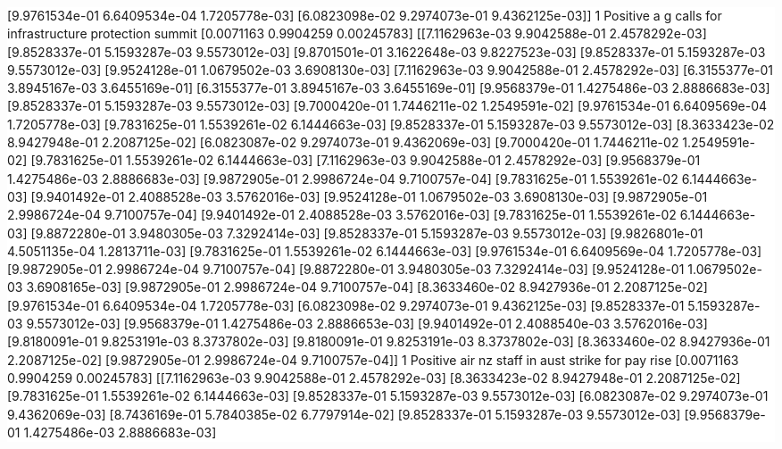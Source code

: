  [9.9761534e-01 6.6409534e-04 1.7205778e-03]
 [6.0823098e-02 9.2974073e-01 9.4362125e-03]]
1
Positive
a g calls for infrastructure protection summit
[0.0071163  0.9904259  0.00245783]
[[7.1162963e-03 9.9042588e-01 2.4578292e-03]
 [9.8528337e-01 5.1593287e-03 9.5573012e-03]
 [9.8701501e-01 3.1622648e-03 9.8227523e-03]
 [9.8528337e-01 5.1593287e-03 9.5573012e-03]
 [9.9524128e-01 1.0679502e-03 3.6908130e-03]
 [7.1162963e-03 9.9042588e-01 2.4578292e-03]
 [6.3155377e-01 3.8945167e-03 3.6455169e-01]
 [6.3155377e-01 3.8945167e-03 3.6455169e-01]
 [9.9568379e-01 1.4275486e-03 2.8886683e-03]
 [9.8528337e-01 5.1593287e-03 9.5573012e-03]
 [9.7000420e-01 1.7446211e-02 1.2549591e-02]
 [9.9761534e-01 6.6409569e-04 1.7205778e-03]
 [9.7831625e-01 1.5539261e-02 6.1444663e-03]
 [9.8528337e-01 5.1593287e-03 9.5573012e-03]
 [8.3633423e-02 8.9427948e-01 2.2087125e-02]
 [6.0823087e-02 9.2974073e-01 9.4362069e-03]
 [9.7000420e-01 1.7446211e-02 1.2549591e-02]
 [9.7831625e-01 1.5539261e-02 6.1444663e-03]
 [7.1162963e-03 9.9042588e-01 2.4578292e-03]
 [9.9568379e-01 1.4275486e-03 2.8886683e-03]
 [9.9872905e-01 2.9986724e-04 9.7100757e-04]
 [9.7831625e-01 1.5539261e-02 6.1444663e-03]
 [9.9401492e-01 2.4088528e-03 3.5762016e-03]
 [9.9524128e-01 1.0679502e-03 3.6908130e-03]
 [9.9872905e-01 2.9986724e-04 9.7100757e-04]
 [9.9401492e-01 2.4088528e-03 3.5762016e-03]
 [9.7831625e-01 1.5539261e-02 6.1444663e-03]
 [9.8872280e-01 3.9480305e-03 7.3292414e-03]
 [9.8528337e-01 5.1593287e-03 9.5573012e-03]
 [9.9826801e-01 4.5051135e-04 1.2813711e-03]
 [9.7831625e-01 1.5539261e-02 6.1444663e-03]
 [9.9761534e-01 6.6409569e-04 1.7205778e-03]
 [9.9872905e-01 2.9986724e-04 9.7100757e-04]
 [9.8872280e-01 3.9480305e-03 7.3292414e-03]
 [9.9524128e-01 1.0679502e-03 3.6908165e-03]
 [9.9872905e-01 2.9986724e-04 9.7100757e-04]
 [8.3633460e-02 8.9427936e-01 2.2087125e-02]
 [9.9761534e-01 6.6409534e-04 1.7205778e-03]
 [6.0823098e-02 9.2974073e-01 9.4362125e-03]
 [9.8528337e-01 5.1593287e-03 9.5573012e-03]
 [9.9568379e-01 1.4275486e-03 2.8886653e-03]
 [9.9401492e-01 2.4088540e-03 3.5762016e-03]
 [9.8180091e-01 9.8253191e-03 8.3737802e-03]
 [9.8180091e-01 9.8253191e-03 8.3737802e-03]
 [8.3633460e-02 8.9427936e-01 2.2087125e-02]
 [9.9872905e-01 2.9986724e-04 9.7100757e-04]]
1
Positive
air nz staff in aust strike for pay rise
[0.0071163  0.9904259  0.00245783]
[[7.1162963e-03 9.9042588e-01 2.4578292e-03]
 [8.3633423e-02 8.9427948e-01 2.2087125e-02]
 [9.7831625e-01 1.5539261e-02 6.1444663e-03]
 [9.8528337e-01 5.1593287e-03 9.5573012e-03]
 [6.0823087e-02 9.2974073e-01 9.4362069e-03]
 [8.7436169e-01 5.7840385e-02 6.7797914e-02]
 [9.8528337e-01 5.1593287e-03 9.5573012e-03]
 [9.9568379e-01 1.4275486e-03 2.8886683e-03]
